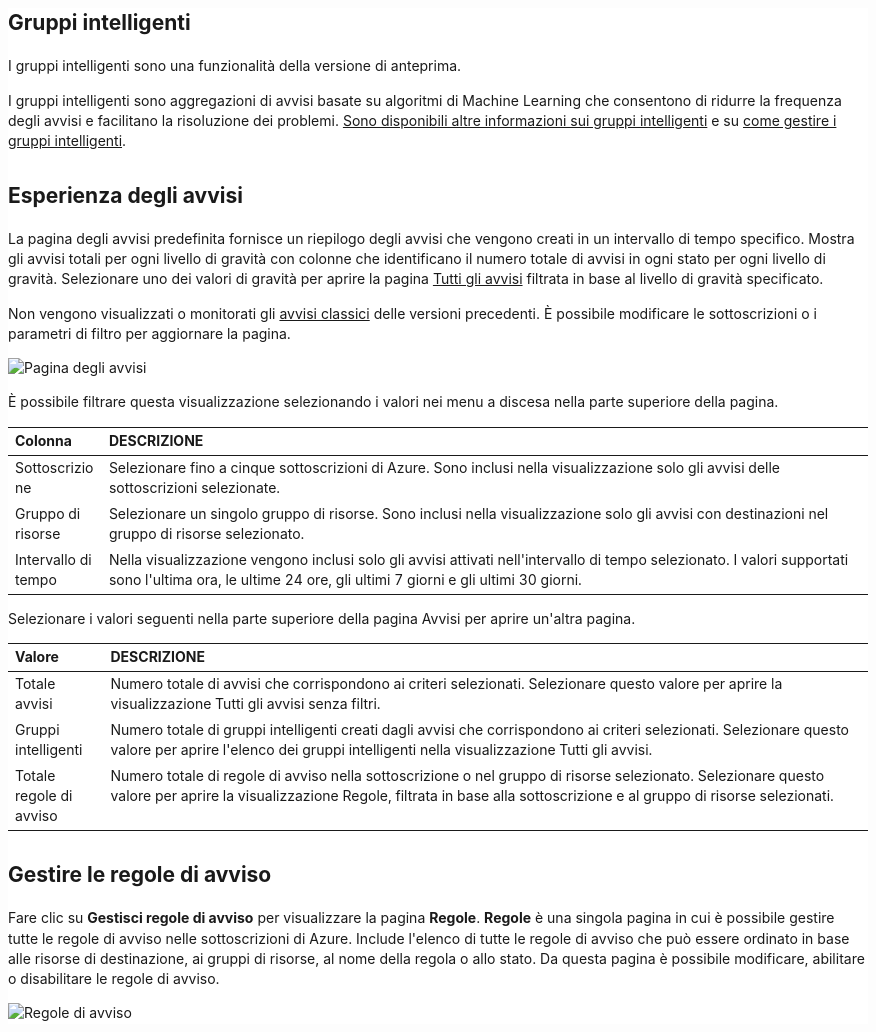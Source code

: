 ## <a name="smart-groups"></a>Gruppi intelligenti 
I gruppi intelligenti sono una funzionalità della versione di anteprima. 

I gruppi intelligenti sono aggregazioni di avvisi basate su algoritmi di Machine Learning che consentono di ridurre la frequenza degli avvisi e facilitano la risoluzione dei problemi. [Sono disponibili altre informazioni sui gruppi intelligenti](https://aka.ms/smart-groups) e su [come gestire i gruppi intelligenti](https://aka.ms/managing-smart-groups).


## <a name="alerts-experience"></a>Esperienza degli avvisi 
La pagina degli avvisi predefinita fornisce un riepilogo degli avvisi che vengono creati in un intervallo di tempo specifico. Mostra gli avvisi totali per ogni livello di gravità con colonne che identificano il numero totale di avvisi in ogni stato per ogni livello di gravità. Selezionare uno dei valori di gravità per aprire la pagina [Tutti gli avvisi](#all-alerts-page) filtrata in base al livello di gravità specificato.

Non vengono visualizzati o monitorati gli [avvisi classici](#classic-alerts) delle versioni precedenti. È possibile modificare le sottoscrizioni o i parametri di filtro per aggiornare la pagina. 

![Pagina degli avvisi](media/alerts-overview/alerts-page.png)

È possibile filtrare questa visualizzazione selezionando i valori nei menu a discesa nella parte superiore della pagina.

| Colonna | DESCRIZIONE |
|:---|:---|
| Sottoscrizione | Selezionare fino a cinque sottoscrizioni di Azure. Sono inclusi nella visualizzazione solo gli avvisi delle sottoscrizioni selezionate. |
| Gruppo di risorse | Selezionare un singolo gruppo di risorse. Sono inclusi nella visualizzazione solo gli avvisi con destinazioni nel gruppo di risorse selezionato. |
| Intervallo di tempo | Nella visualizzazione vengono inclusi solo gli avvisi attivati nell'intervallo di tempo selezionato. I valori supportati sono l'ultima ora, le ultime 24 ore, gli ultimi 7 giorni e gli ultimi 30 giorni. |

Selezionare i valori seguenti nella parte superiore della pagina Avvisi per aprire un'altra pagina.

| Valore | DESCRIZIONE |
|:---|:---|
| Totale avvisi | Numero totale di avvisi che corrispondono ai criteri selezionati. Selezionare questo valore per aprire la visualizzazione Tutti gli avvisi senza filtri. |
| Gruppi intelligenti | Numero totale di gruppi intelligenti creati dagli avvisi che corrispondono ai criteri selezionati. Selezionare questo valore per aprire l'elenco dei gruppi intelligenti nella visualizzazione Tutti gli avvisi.
| Totale regole di avviso | Numero totale di regole di avviso nella sottoscrizione o nel gruppo di risorse selezionato. Selezionare questo valore per aprire la visualizzazione Regole, filtrata in base alla sottoscrizione e al gruppo di risorse selezionati.


## <a name="manage-alert-rules"></a>Gestire le regole di avviso
Fare clic su **Gestisci regole di avviso** per visualizzare la pagina **Regole**. **Regole** è una singola pagina in cui è possibile gestire tutte le regole di avviso nelle sottoscrizioni di Azure. Include l'elenco di tutte le regole di avviso che può essere ordinato in base alle risorse di destinazione, ai gruppi di risorse, al nome della regola o allo stato. Da questa pagina è possibile modificare, abilitare o disabilitare le regole di avviso.  

 ![Regole di avviso](./media/alerts-overview/alerts-preview-rules.png)
